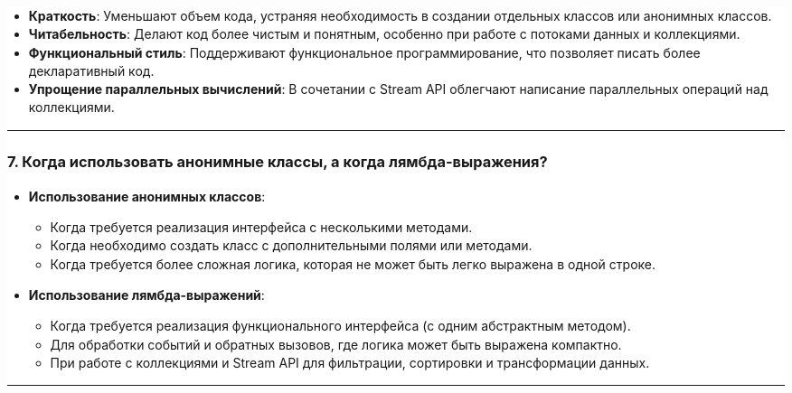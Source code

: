 - **Краткость**: Уменьшают объем кода, устраняя необходимость в создании отдельных классов или анонимных классов.
- **Читабельность**: Делают код более чистым и понятным, особенно при работе с потоками данных и коллекциями.
- **Функциональный стиль**: Поддерживают функциональное программирование, что позволяет писать более декларативный код.
- **Упрощение параллельных вычислений**: В сочетании с Stream API облегчают написание параллельных операций над коллекциями.

---

### 7. **Когда использовать анонимные классы, а когда лямбда-выражения?**

- **Использование анонимных классов**:
    - Когда требуется реализация интерфейса с несколькими методами.
    - Когда необходимо создать класс с дополнительными полями или методами.
    - Когда требуется более сложная логика, которая не может быть легко выражена в одной строке.

- **Использование лямбда-выражений**:
    - Когда требуется реализация функционального интерфейса (с одним абстрактным методом).
    - Для обработки событий и обратных вызовов, где логика может быть выражена компактно.
    - При работе с коллекциями и Stream API для фильтрации, сортировки и трансформации данных.

---

